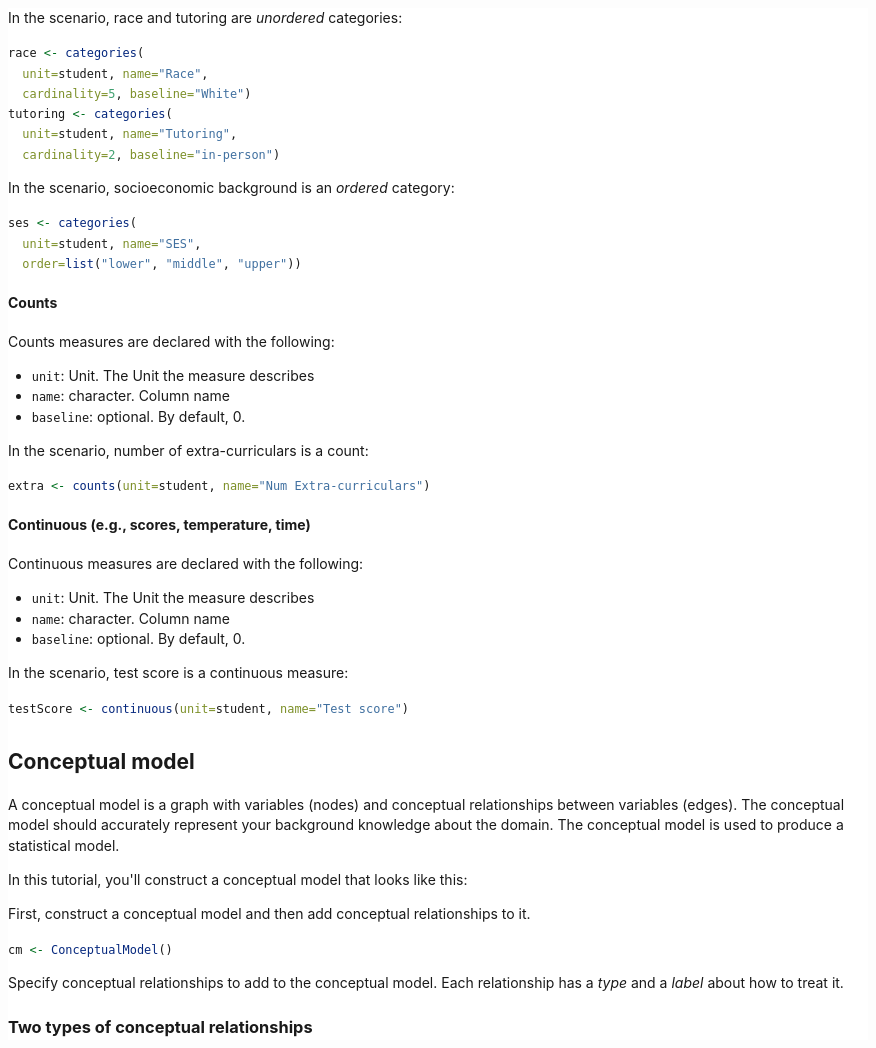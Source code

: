 In the scenario, race and tutoring are *unordered* categories: 
```R
race <- categories(
  unit=student, name="Race",
  cardinality=5, baseline="White")
tutoring <- categories(
  unit=student, name="Tutoring",
  cardinality=2, baseline="in-person")
```

In the scenario, socioeconomic background is an *ordered* category: 
```R
ses <- categories(
  unit=student, name="SES",
  order=list("lower", "middle", "upper"))
```

#### Counts
Counts measures are declared with the following: 
- `unit`: Unit. The Unit the measure describes
- `name`: character. Column name
- `baseline`: optional. By default, 0.

In the scenario, number of extra-curriculars is a count: 
```R 
extra <- counts(unit=student, name="Num Extra-curriculars")
```

#### Continuous (e.g., scores, temperature, time)
Continuous measures are declared with the following: 
- `unit`: Unit. The Unit the measure describes
- `name`: character. Column name
- `baseline`: optional. By default, 0.

In the scenario, test score is a continuous measure: 
```R 
testScore <- continuous(unit=student, name="Test score")
```

## Conceptual model
A conceptual model is a graph with variables (nodes) and conceptual relationships between variables (edges). The conceptual model should accurately represent your background knowledge about the domain. The conceptual model is used to produce a statistical model.

In this tutorial, you'll construct a conceptual model that looks like this:


First, construct a conceptual model and then add conceptual relationships to it.
```R
cm <- ConceptualModel()
```

Specify conceptual relationships to add to the conceptual model. Each relationship has a *type* and a *label* about how to treat it. 

### Two types of conceptual relationships
